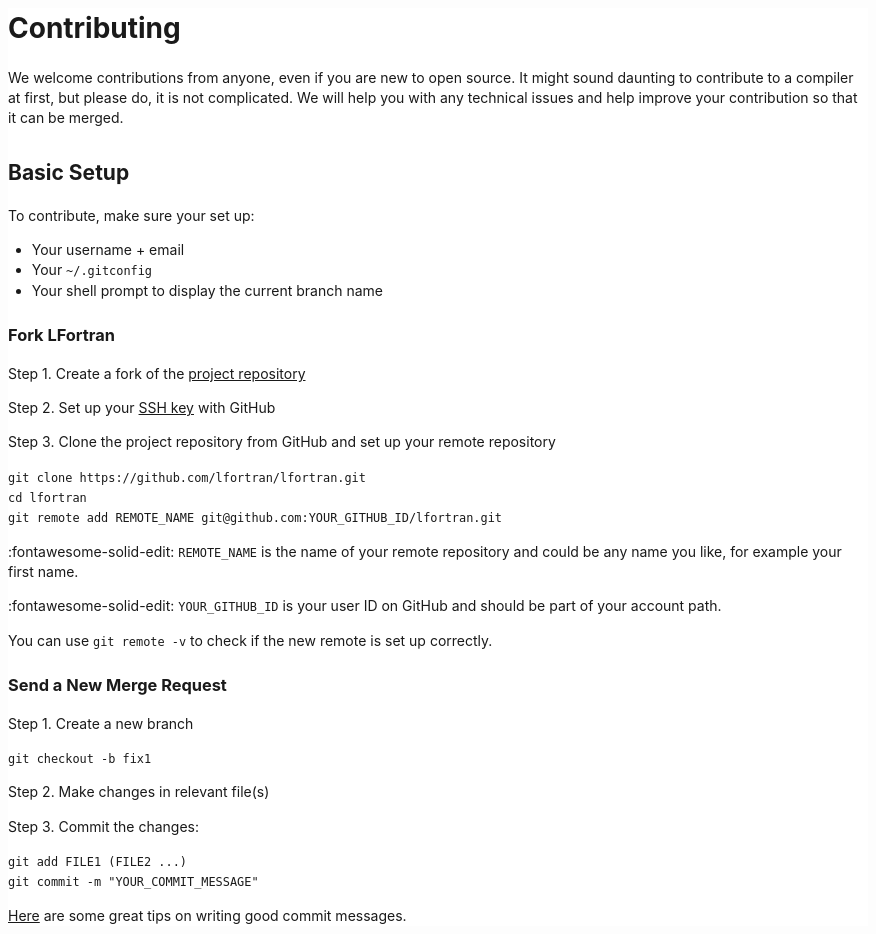# Contributing

We welcome contributions from anyone, even if you are new to open source. It
might sound daunting to contribute to a compiler at first, but please do, it is
not complicated. We will help you with any technical issues and help improve
your contribution so that it can be merged.

## Basic Setup

To contribute, make sure your set up:

* Your username + email
* Your `~/.gitconfig`
* Your shell prompt to display the current branch name

### Fork LFortran

Step 1. Create a fork of the [project repository](https://github.com/lfortran/lfortran)

Step 2. Set up your [SSH key](https://docs.github.com/en/authentication/connecting-to-github-with-ssh) with GitHub

Step 3. Clone the project repository from GitHub and set up your remote repository

```
git clone https://github.com/lfortran/lfortran.git
cd lfortran
git remote add REMOTE_NAME git@github.com:YOUR_GITHUB_ID/lfortran.git
```
:fontawesome-solid-edit: `REMOTE_NAME` is the name of your remote repository and could be any name you like, for example your first name.

:fontawesome-solid-edit: `YOUR_GITHUB_ID` is your user ID on GitHub and should be part of your account path.

You can use `git remote -v` to check if the new remote is set up correctly.

### Send a New Merge Request

Step 1. Create a new branch
```
git checkout -b fix1
```

Step 2. Make changes in relevant file(s)

Step 3. Commit the changes:

```
git add FILE1 (FILE2 ...)
git commit -m "YOUR_COMMIT_MESSAGE"
```

[Here](https://chris.beams.io/posts/git-commit/) are some great tips on writing good commit messages.
